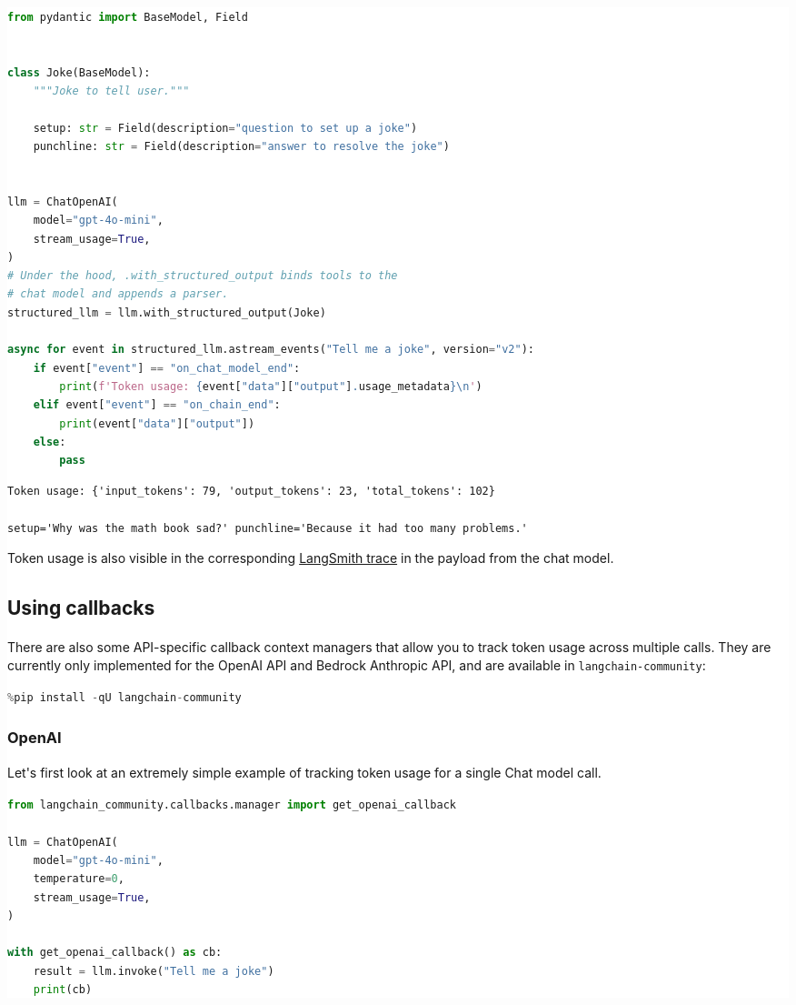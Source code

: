
```python
from pydantic import BaseModel, Field


class Joke(BaseModel):
    """Joke to tell user."""

    setup: str = Field(description="question to set up a joke")
    punchline: str = Field(description="answer to resolve the joke")


llm = ChatOpenAI(
    model="gpt-4o-mini",
    stream_usage=True,
)
# Under the hood, .with_structured_output binds tools to the
# chat model and appends a parser.
structured_llm = llm.with_structured_output(Joke)

async for event in structured_llm.astream_events("Tell me a joke", version="v2"):
    if event["event"] == "on_chat_model_end":
        print(f'Token usage: {event["data"]["output"].usage_metadata}\n')
    elif event["event"] == "on_chain_end":
        print(event["data"]["output"])
    else:
        pass
```

    Token usage: {'input_tokens': 79, 'output_tokens': 23, 'total_tokens': 102}
    
    setup='Why was the math book sad?' punchline='Because it had too many problems.'
    

Token usage is also visible in the corresponding [LangSmith trace](https://smith.langchain.com/public/fe6513d5-7212-4045-82e0-fefa28bc7656/r) in the payload from the chat model.

## Using callbacks

There are also some API-specific callback context managers that allow you to track token usage across multiple calls. They are currently only implemented for the OpenAI API and Bedrock Anthropic API, and are available in `langchain-community`:


```python
%pip install -qU langchain-community
```

### OpenAI

Let's first look at an extremely simple example of tracking token usage for a single Chat model call.


```python
from langchain_community.callbacks.manager import get_openai_callback

llm = ChatOpenAI(
    model="gpt-4o-mini",
    temperature=0,
    stream_usage=True,
)

with get_openai_callback() as cb:
    result = llm.invoke("Tell me a joke")
    print(cb)
```
